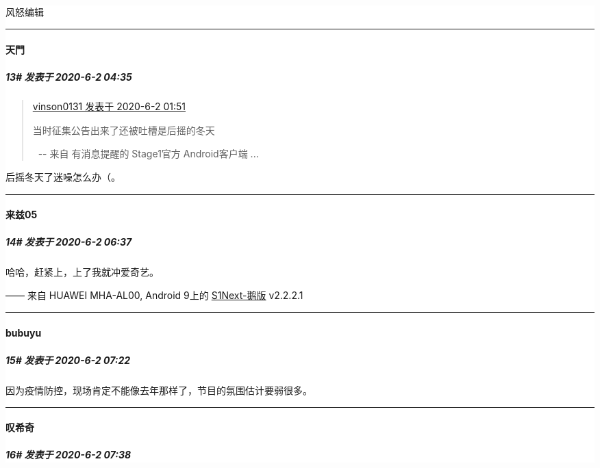 
风怒编辑







*****

####  天門  
##### 13#       发表于 2020-6-2 04:35



<blockquote><a href="httphttps://bbs.saraba1st.com/2b/forum.php?mod=redirect&amp;goto=findpost&amp;pid=47645145&amp;ptid=1939063" target="_blank">vinson0131 发表于 2020-6-2 01:51</a>

当时征集公告出来了还被吐槽是后摇的冬天


  -- 来自 有消息提醒的 Stage1官方 Android客户端 ...</blockquote>
后摇冬天了迷噪怎么办（。







*****

####  来兹05  
##### 14#       发表于 2020-6-2 06:37




哈哈，赶紧上，上了我就冲爱奇艺。

—— 来自 HUAWEI MHA-AL00, Android 9上的 [S1Next-鹅版](https://github.com/ykrank/S1-Next/releases) v2.2.2.1







*****

####  bubuyu  
##### 15#       发表于 2020-6-2 07:22




因为疫情防控，现场肯定不能像去年那样了，节目的氛围估计要弱很多。







*****

####  叹希奇  
##### 16#       发表于 2020-6-2 07:38
